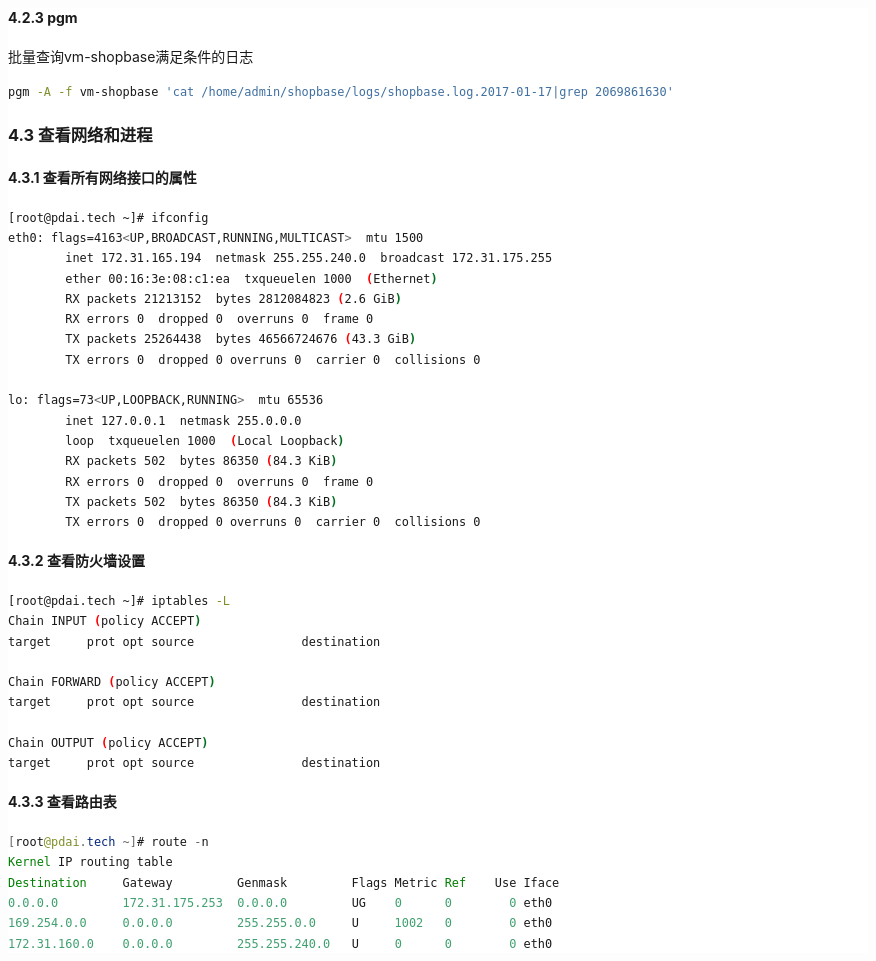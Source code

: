 #### 4.2.3 pgm

批量查询vm-shopbase满足条件的日志

```bash
pgm -A -f vm-shopbase 'cat /home/admin/shopbase/logs/shopbase.log.2017-01-17|grep 2069861630'
```

### 4.3 查看网络和进程

#### 4.3.1 查看所有网络接口的属性

```sh
[root@pdai.tech ~]# ifconfig
eth0: flags=4163<UP,BROADCAST,RUNNING,MULTICAST>  mtu 1500
        inet 172.31.165.194  netmask 255.255.240.0  broadcast 172.31.175.255
        ether 00:16:3e:08:c1:ea  txqueuelen 1000  (Ethernet)
        RX packets 21213152  bytes 2812084823 (2.6 GiB)
        RX errors 0  dropped 0  overruns 0  frame 0
        TX packets 25264438  bytes 46566724676 (43.3 GiB)
        TX errors 0  dropped 0 overruns 0  carrier 0  collisions 0

lo: flags=73<UP,LOOPBACK,RUNNING>  mtu 65536
        inet 127.0.0.1  netmask 255.0.0.0
        loop  txqueuelen 1000  (Local Loopback)
        RX packets 502  bytes 86350 (84.3 KiB)
        RX errors 0  dropped 0  overruns 0  frame 0
        TX packets 502  bytes 86350 (84.3 KiB)
        TX errors 0  dropped 0 overruns 0  carrier 0  collisions 0
```

#### 4.3.2 查看防火墙设置

```sh
[root@pdai.tech ~]# iptables -L
Chain INPUT (policy ACCEPT)
target     prot opt source               destination

Chain FORWARD (policy ACCEPT)
target     prot opt source               destination

Chain OUTPUT (policy ACCEPT)
target     prot opt source               destination
```

#### 4.3.3 查看路由表

```java
[root@pdai.tech ~]# route -n
Kernel IP routing table
Destination     Gateway         Genmask         Flags Metric Ref    Use Iface
0.0.0.0         172.31.175.253  0.0.0.0         UG    0      0        0 eth0
169.254.0.0     0.0.0.0         255.255.0.0     U     1002   0        0 eth0
172.31.160.0    0.0.0.0         255.255.240.0   U     0      0        0 eth0
```
